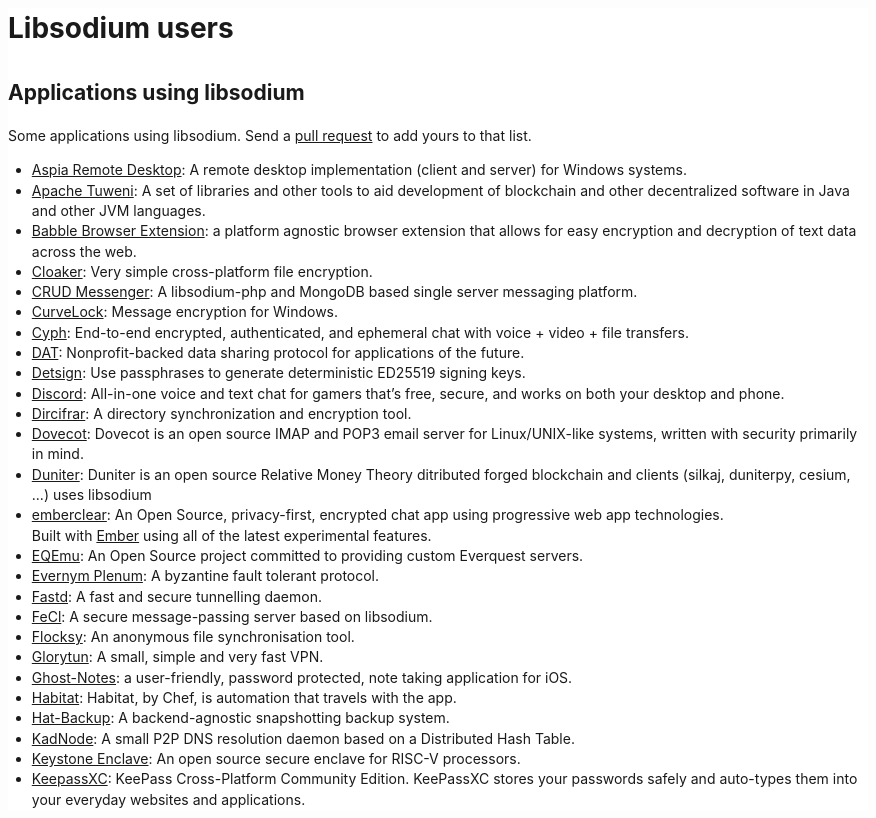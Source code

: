 # Libsodium users

## Applications using libsodium

Some applications using libsodium. Send a
[pull request](https://github.com/jedisct1/libsodium-doc/blob/master/libsodium_users/README.md)
to add yours to that list.

* [Aspia Remote Desktop](https://github.com/aspia-org/remote-desktop): A remote
  desktop implementation (client and server) for Windows systems.
* [Apache Tuweni](https://tuweni.apache.org/): A set of libraries and
  other tools to aid development of blockchain and other decentralized
  software in Java and other JVM languages.
* [Babble Browser Extension](https://github.com/XCF-Babble/babble): a
  platform agnostic browser extension that allows for easy encryption
  and decryption of text data across the web.
* [Cloaker](https://github.com/spieglt/Cloaker): Very simple cross-platform
  file encryption.
* [CRUD Messenger](https://github.com/zyisrad/crudMessenger): A libsodium-php
  and MongoDB based single server messaging platform.
* [CurveLock](https://github.com/adamcaudill/CurveLock): Message encryption for
  Windows.
* [Cyph](https://cyph.im/): End-to-end encrypted, authenticated, and ephemeral
  chat with voice + video + file transfers.
* [DAT](https://datproject.org): Nonprofit-backed data sharing protocol for
  applications of the future.
* [Detsign](https://github.com/simonfxr/detsign): Use passphrases to
  generate deterministic ED25519 signing keys.
* [Discord](https://discordapp.com): All-in-one voice and text chat for gamers
  that’s free, secure, and works on both your desktop and phone.
* [Dircifrar](https://github.com/ctchou/dircifrar): A directory
  synchronization and encryption tool.
* [Dovecot](https://dovecot.org): Dovecot is an open source IMAP and POP3 email
  server for Linux/UNIX-like systems, written with security primarily in mind.
* [Duniter](https://duniter.org): Duniter is an open source Relative Money Theory ditributed
  forged blockchain and clients (silkaj, duniterpy, cesium, ...) uses libsodium
* [emberclear](https://emberclear.io): An Open Source, privacy-first, encrypted
  chat app using progressive web app technologies.  
  Built with [Ember](http://emberjs.com) using all of the latest experimental features.
* [EQEmu](http://www.eqemulator.org): An Open Source project committed to
  providing custom Everquest servers.
* [Evernym Plenum](http://evernym.com/): A byzantine fault tolerant protocol.
* [Fastd](http://fastd.readthedocs.org): A fast and secure tunnelling daemon.
* [FeCl](https://github.com/jhwgh1968/FeCl): A secure message-passing server
  based on libsodium.
* [Flocksy](https://github.com/alex-dot/syncbox): An anonymous file
  synchronisation tool.
* [Glorytun](https://github.com/angt/glorytun): A small, simple and very fast
  VPN.
* [Ghost-Notes](https://itunes.apple.com/us/artist/ghost-notes/582316402): a
  user-friendly, password protected, note taking application for iOS.
* [Habitat](https://www.habitat.sh/): Habitat, by Chef, is automation that
  travels with the app.
* [Hat-Backup](https://github.com/google/hat-backup): A backend-agnostic
  snapshotting backup system.
* [KadNode](https://github.com/mwarning/KadNode): A small P2P DNS resolution
  daemon based on a Distributed Hash Table.
* [Keystone Enclave](https://github.com/keystone-enclave): An open source
  secure enclave for RISC-V processors.
* [KeepassXC](https://keepassxc.org/): KeePass Cross-Platform Community Edition.
  KeePassXC stores your passwords safely and auto-types them into your everyday
  websites and applications.